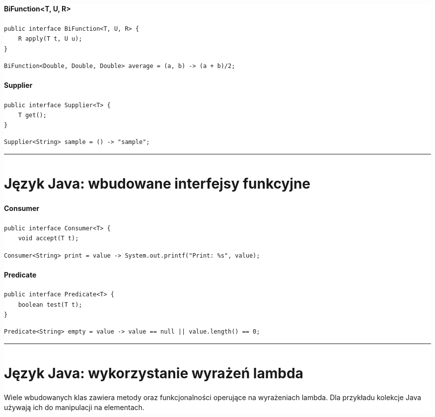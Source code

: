 #### BiFunction<T, U, R>

```
public interface BiFunction<T, U, R> {
    R apply(T t, U u);
}
```

```
BiFunction<Double, Double, Double> average = (a, b) -> (a + b)/2;
```

#### Supplier<T>

```
public interface Supplier<T> {
    T get();
}
```

```
Supplier<String> sample = () -> "sample";
```

---
# Język Java: wbudowane interfejsy funkcyjne

#### Consumer<T>

```
public interface Consumer<T> {
    void accept(T t);
```

```
Consumer<String> print = value -> System.out.printf("Print: %s", value);
```

#### Predicate<T> 

```
public interface Predicate<T> {
    boolean test(T t);
}
```

```
Predicate<String> empty = value -> value == null || value.length() == 0;
```

---
# Język Java: wykorzystanie wyrażeń lambda

Wiele wbudowanych klas zawiera metody oraz funkcjonalności operujące na wyrażeniach lambda. Dla przykładu kolekcje Java używają ich do manipulacji na elementach.
